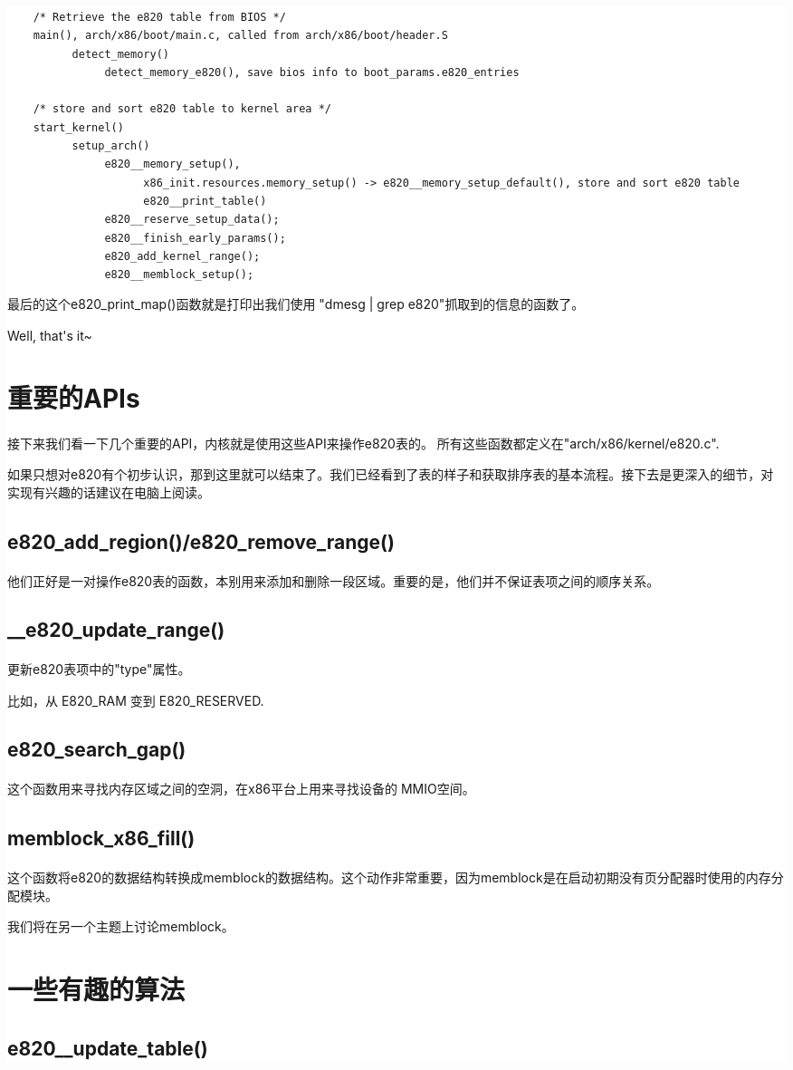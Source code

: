 ```
    /* Retrieve the e820 table from BIOS */
    main(), arch/x86/boot/main.c, called from arch/x86/boot/header.S
          detect_memory()
               detect_memory_e820(), save bios info to boot_params.e820_entries

    /* store and sort e820 table to kernel area */
    start_kernel()
          setup_arch()
               e820__memory_setup(),
                     x86_init.resources.memory_setup() -> e820__memory_setup_default(), store and sort e820 table
                     e820__print_table()
               e820__reserve_setup_data();
               e820__finish_early_params();
               e820_add_kernel_range();
               e820__memblock_setup();
```

最后的这个e820_print_map()函数就是打印出我们使用 "dmesg | grep e820"抓取到的信息的函数了。

Well, that's it~

# 重要的APIs

接下来我们看一下几个重要的API，内核就是使用这些API来操作e820表的。 所有这些函数都定义在"arch/x86/kernel/e820.c".

如果只想对e820有个初步认识，那到这里就可以结束了。我们已经看到了表的样子和获取排序表的基本流程。接下去是更深入的细节，对实现有兴趣的话建议在电脑上阅读。

## e820_add_region()/e820_remove_range()

他们正好是一对操作e820表的函数，本别用来添加和删除一段区域。重要的是，他们并不保证表项之间的顺序关系。

## __e820_update_range()

更新e820表项中的"type"属性。

比如，从 E820_RAM 变到 E820_RESERVED.

## e820_search_gap()

这个函数用来寻找内存区域之间的空洞，在x86平台上用来寻找设备的 MMIO空间。

## memblock_x86_fill()

这个函数将e820的数据结构转换成memblock的数据结构。这个动作非常重要，因为memblock是在启动初期没有页分配器时使用的内存分配模块。

我们将在另一个主题上讨论memblock。

# 一些有趣的算法

## e820__update_table()
